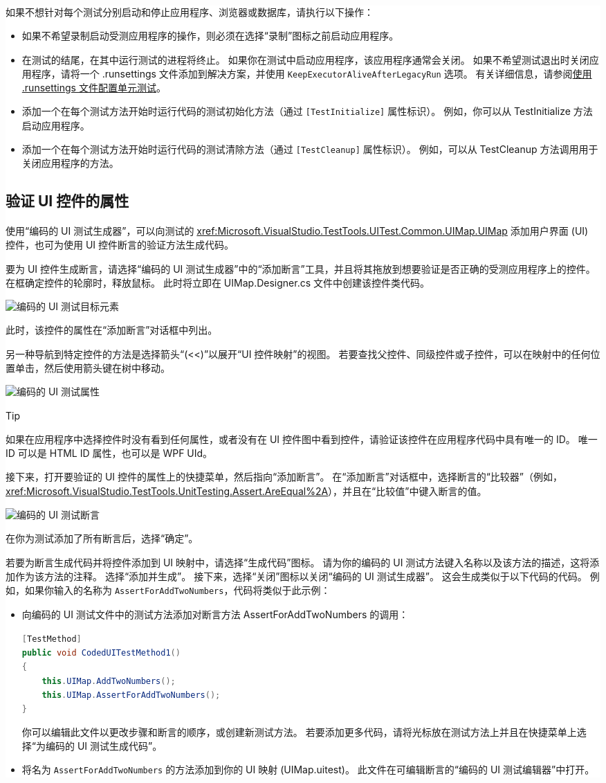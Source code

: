 如果不想针对每个测试分别启动和停止应用程序、浏览器或数据库，请执行以下操作：

- 如果不希望录制启动受测应用程序的操作，则必须在选择“录制”图标之前启动应用程序。

- 在测试的结尾，在其中运行测试的进程将终止。 如果你在测试中启动应用程序，该应用程序通常会关闭。  如果不希望测试退出时关闭应用程序，请将一个 .runsettings 文件添加到解决方案，并使用 `KeepExecutorAliveAfterLegacyRun` 选项。 有关详细信息，请参阅[使用 .runsettings 文件配置单元测试](../test/configure-unit-tests-by-using-a-dot-runsettings-file.md)。

- 添加一个在每个测试方法开始时运行代码的测试初始化方法（通过 `[TestInitialize]` 属性标识）。 例如，你可以从 TestInitialize 方法启动应用程序。

- 添加一个在每个测试方法开始时运行代码的测试清除方法（通过 `[TestCleanup]` 属性标识）。 例如，可以从 TestCleanup 方法调用用于关闭应用程序的方法。

## <a name="validate-the-properties-of-ui-controls"></a>验证 UI 控件的属性

使用“编码的 UI 测试生成器”，可以向测试的 <xref:Microsoft.VisualStudio.TestTools.UITest.Common.UIMap.UIMap> 添加用户界面 (UI) 控件，也可为使用 UI 控件断言的验证方法生成代码。

要为 UI 控件生成断言，请选择“编码的 UI 测试生成器”中的“添加断言”工具，并且将其拖放到想要验证是否正确的受测应用程序上的控件。 在框确定控件的轮廓时，释放鼠标。 此时将立即在 UIMap.Designer.cs 文件中创建该控件类代码。

![编码的 UI 测试目标元素](../test/media/codedui_1.png)

此时，该控件的属性在“添加断言”对话框中列出。

另一种导航到特定控件的方法是选择箭头“(<<)”以展开“UI 控件映射”的视图。 若要查找父控件、同级控件或子控件，可以在映射中的任何位置单击，然后使用箭头键在树中移动。

![编码的 UI 测试属性](../test/media/codedui_2.png)

> [!TIP]
> 如果在应用程序中选择控件时没有看到任何属性，或者没有在 UI 控件图中看到控件，请验证该控件在应用程序代码中具有唯一的 ID。 唯一 ID 可以是 HTML ID 属性，也可以是 WPF UId。

接下来，打开要验证的 UI 控件的属性上的快捷菜单，然后指向“添加断言”。 在“添加断言”对话框中，选择断言的“比较器”（例如，<xref:Microsoft.VisualStudio.TestTools.UnitTesting.Assert.AreEqual%2A>），并且在“比较值”中键入断言的值。

![编码的 UI 测试断言](../test/media/codedui_3.png)

在你为测试添加了所有断言后，选择“确定”。

若要为断言生成代码并将控件添加到 UI 映射中，请选择“生成代码”图标。 请为你的编码的 UI 测试方法键入名称以及该方法的描述，这将添加作为该方法的注释。 选择“添加并生成”。 接下来，选择“关闭”图标以关闭“编码的 UI 测试生成器”。 这会生成类似于以下代码的代码。 例如，如果你输入的名称为 `AssertForAddTwoNumbers`，代码将类似于此示例：

- 向编码的 UI 测试文件中的测试方法添加对断言方法 AssertForAddTwoNumbers 的调用：

    ```csharp
    [TestMethod]
    public void CodedUITestMethod1()
    {
        this.UIMap.AddTwoNumbers();
        this.UIMap.AssertForAddTwoNumbers();
    }
    ```

     你可以编辑此文件以更改步骤和断言的顺序，或创建新测试方法。 若要添加更多代码，请将光标放在测试方法上并且在快捷菜单上选择“为编码的 UI 测试生成代码”。

- 将名为 `AssertForAddTwoNumbers` 的方法添加到你的 UI 映射 (UIMap.uitest)。 此文件在可编辑断言的“编码的 UI 测试编辑器”中打开。
